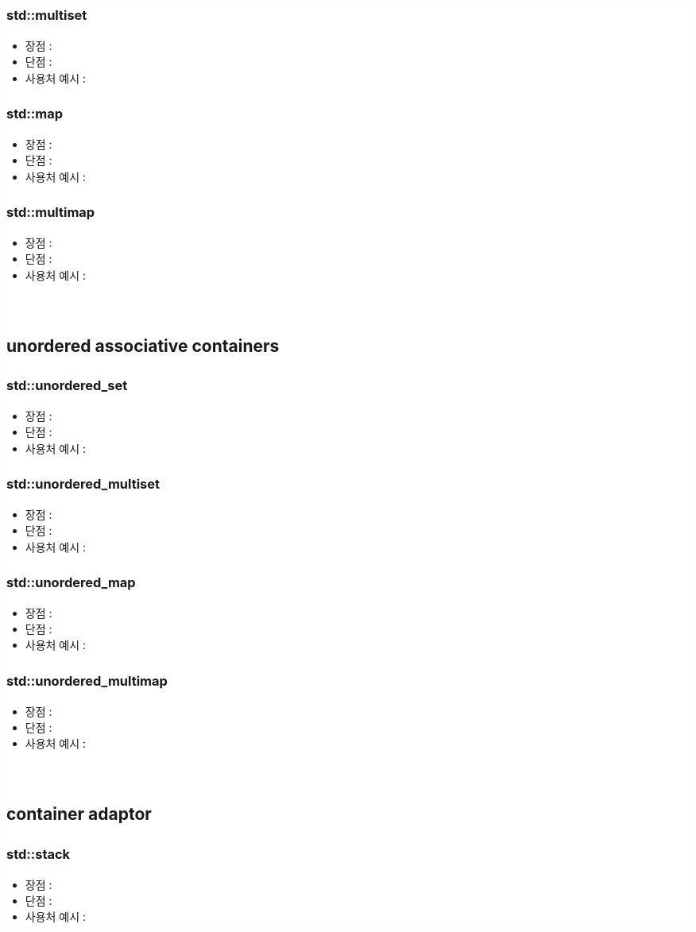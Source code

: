 ### std::multiset
* 장점 : 
* 단점 : 
* 사용처 예시 : 

### std::map
* 장점 : 
* 단점 : 
* 사용처 예시 : 

### std::multimap
* 장점 : 
* 단점 : 
* 사용처 예시 : 


<br/>

## <a id="unordered_associative_containers">unordered associative containers</a>
### std::unordered_set
* 장점 : 
* 단점 : 
* 사용처 예시 : 

### std::unordered_multiset
* 장점 : 
* 단점 : 
* 사용처 예시 : 

### std::unordered_map
* 장점 : 
* 단점 : 
* 사용처 예시 : 

### std::unordered_multimap
* 장점 : 
* 단점 : 
* 사용처 예시 : 



<br/>

## <a id="container_adaptor">container adaptor</a>
### std::stack
* 장점 : 
* 단점 : 
* 사용처 예시 : 
